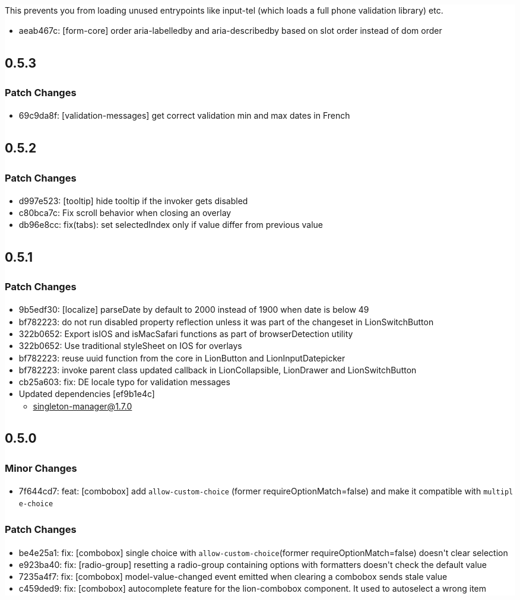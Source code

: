   This prevents you from loading unused entrypoints like input-tel (which loads a full phone validation library) etc.

- aeab467c: [form-core] order aria-labelledby and aria-describedby based on slot order instead of dom order

## 0.5.3

### Patch Changes

- 69c9da8f: [validation-messages] get correct validation min and max dates in French

## 0.5.2

### Patch Changes

- d997e523: [tooltip] hide tooltip if the invoker gets disabled
- c80bca7c: Fix scroll behavior when closing an overlay
- db96e8cc: fix(tabs): set selectedIndex only if value differ from previous value

## 0.5.1

### Patch Changes

- 9b5edf30: [localize] parseDate by default to 2000 instead of 1900 when date is below 49
- bf782223: do not run disabled property reflection unless it was part of the changeset in LionSwitchButton
- 322b0652: Export isIOS and isMacSafari functions as part of browserDetection utility
- 322b0652: Use traditional styleSheet on IOS for overlays
- bf782223: reuse uuid function from the core in LionButton and LionInputDatepicker
- bf782223: invoke parent class updated callback in LionCollapsible, LionDrawer and LionSwitchButton
- cb25a603: fix: DE locale typo for validation messages
- Updated dependencies [ef9b1e4c]
  - singleton-manager@1.7.0

## 0.5.0

### Minor Changes

- 7f644cd7: feat: [combobox] add `allow-custom-choice` (former requireOptionMatch=false) and make it compatible with `multiple-choice`

### Patch Changes

- be4e25a1: fix: [combobox] single choice with `allow-custom-choice`(former requireOptionMatch=false) doesn't clear selection
- e923ba40: fix: [radio-group] resetting a radio-group containing options with formatters doesn't check the default value
- 7235a4f7: fix: [combobox] model-value-changed event emitted when clearing a combobox sends stale value
- c459ded9: fix: [combobox] autocomplete feature for the lion-combobox component. It used to autoselect a wrong item
